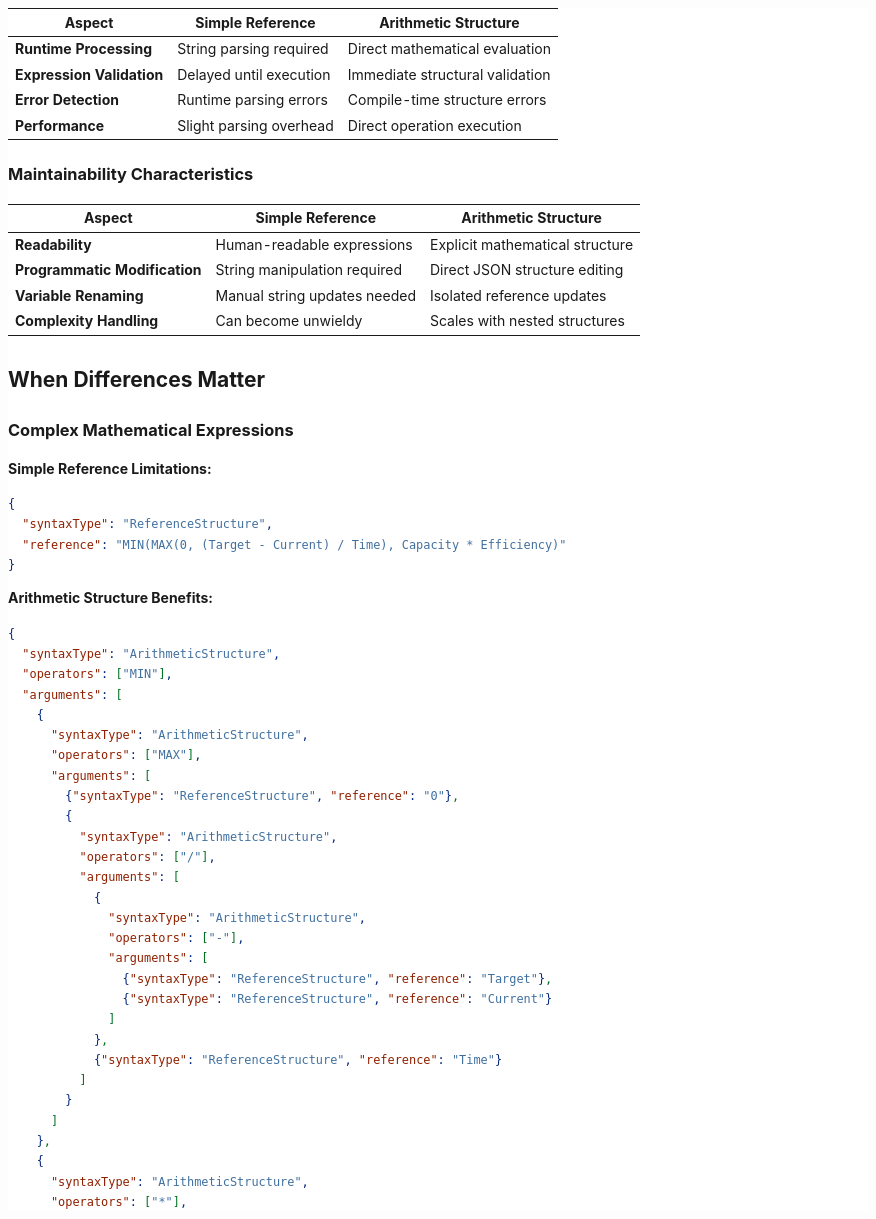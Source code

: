 | Aspect | Simple Reference | Arithmetic Structure |
|--------|------------------|---------------------|
| **Runtime Processing** | String parsing required | Direct mathematical evaluation |
| **Expression Validation** | Delayed until execution | Immediate structural validation |
| **Error Detection** | Runtime parsing errors | Compile-time structure errors |
| **Performance** | Slight parsing overhead | Direct operation execution |

### Maintainability Characteristics

| Aspect | Simple Reference | Arithmetic Structure |
|--------|------------------|---------------------|
| **Readability** | Human-readable expressions | Explicit mathematical structure |
| **Programmatic Modification** | String manipulation required | Direct JSON structure editing |
| **Variable Renaming** | Manual string updates needed | Isolated reference updates |
| **Complexity Handling** | Can become unwieldy | Scales with nested structures |

## When Differences Matter

### Complex Mathematical Expressions

**Simple Reference Limitations:**
```json
{
  "syntaxType": "ReferenceStructure",
  "reference": "MIN(MAX(0, (Target - Current) / Time), Capacity * Efficiency)"
}
```

**Arithmetic Structure Benefits:**
```json
{
  "syntaxType": "ArithmeticStructure",
  "operators": ["MIN"],
  "arguments": [
    {
      "syntaxType": "ArithmeticStructure",
      "operators": ["MAX"],
      "arguments": [
        {"syntaxType": "ReferenceStructure", "reference": "0"},
        {
          "syntaxType": "ArithmeticStructure",
          "operators": ["/"],
          "arguments": [
            {
              "syntaxType": "ArithmeticStructure",
              "operators": ["-"],
              "arguments": [
                {"syntaxType": "ReferenceStructure", "reference": "Target"},
                {"syntaxType": "ReferenceStructure", "reference": "Current"}
              ]
            },
            {"syntaxType": "ReferenceStructure", "reference": "Time"}
          ]
        }
      ]
    },
    {
      "syntaxType": "ArithmeticStructure",
      "operators": ["*"],
```